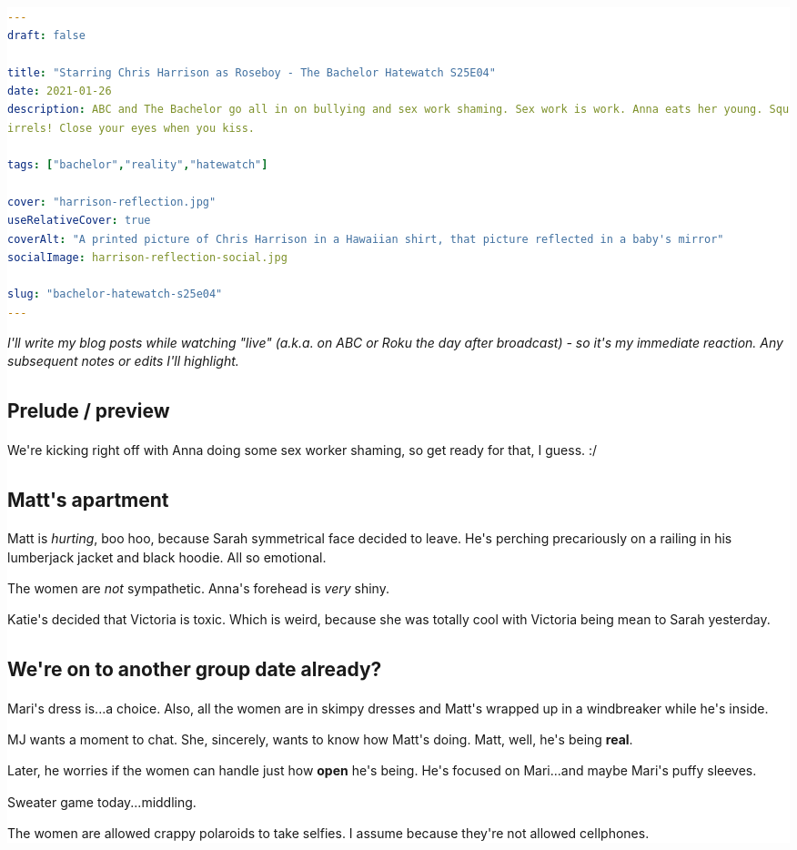 ```yaml
---
draft: false

title: "Starring Chris Harrison as Roseboy - The Bachelor Hatewatch S25E04"
date: 2021-01-26
description: ABC and The Bachelor go all in on bullying and sex work shaming. Sex work is work. Anna eats her young. Squirrels! Close your eyes when you kiss.

tags: ["bachelor","reality","hatewatch"]

cover: "harrison-reflection.jpg"
useRelativeCover: true
coverAlt: "A printed picture of Chris Harrison in a Hawaiian shirt, that picture reflected in a baby's mirror"
socialImage: harrison-reflection-social.jpg

slug: "bachelor-hatewatch-s25e04"
---
```


_I'll write my blog posts while watching "live" (a.k.a. on ABC or Roku the day after broadcast) - so it's my immediate reaction. Any subsequent notes or edits I'll highlight._

## Prelude / preview

We're kicking right off with Anna doing some sex worker shaming, so get ready for that, I guess. :/

## Matt's apartment

Matt is _hurting_, boo hoo, because Sarah symmetrical face decided to leave. He's perching precariously on a railing in his lumberjack jacket and black hoodie. All so emotional.

The women are _not_ sympathetic. Anna's forehead is _very_ shiny.

Katie's decided that Victoria is toxic. Which is weird, because she was totally cool with Victoria being mean to Sarah yesterday.

## We're on to another group date already? 

Mari's dress is...a choice. Also, all the women are in skimpy dresses and Matt's wrapped up in a windbreaker while he's inside.

MJ wants a moment to chat. She, sincerely, wants to know how Matt's doing. Matt, well, he's being **real**. 

Later, he worries if the women can handle just how **open** he's being. He's focused on Mari...and maybe Mari's puffy sleeves.

Sweater game today...middling.

The women are allowed crappy polaroids to take selfies. I assume because they're not allowed cellphones.
